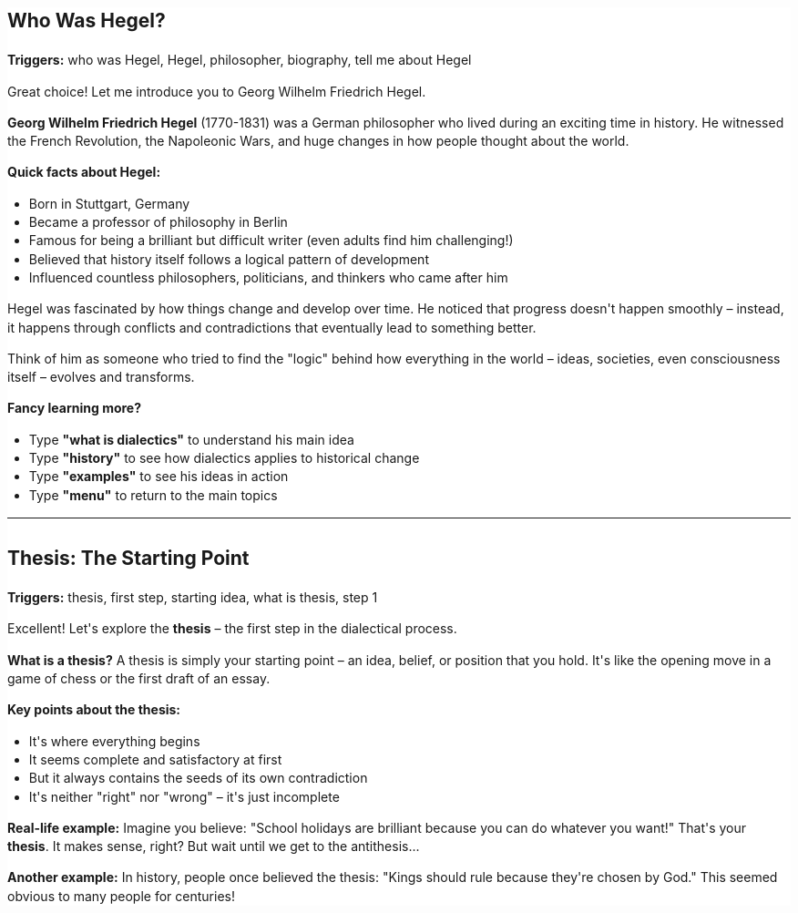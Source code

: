 
## Who Was Hegel?
**Triggers:** who was Hegel, Hegel, philosopher, biography, tell me about Hegel

Great choice! Let me introduce you to Georg Wilhelm Friedrich Hegel.

**Georg Wilhelm Friedrich Hegel** (1770-1831) was a German philosopher who lived during an exciting time in history. He witnessed the French Revolution, the Napoleonic Wars, and huge changes in how people thought about the world.

**Quick facts about Hegel:**
- Born in Stuttgart, Germany
- Became a professor of philosophy in Berlin
- Famous for being a brilliant but difficult writer (even adults find him challenging!)
- Believed that history itself follows a logical pattern of development
- Influenced countless philosophers, politicians, and thinkers who came after him

Hegel was fascinated by how things change and develop over time. He noticed that progress doesn't happen smoothly – instead, it happens through conflicts and contradictions that eventually lead to something better.

Think of him as someone who tried to find the "logic" behind how everything in the world – ideas, societies, even consciousness itself – evolves and transforms.

**Fancy learning more?**
- Type **"what is dialectics"** to understand his main idea
- Type **"history"** to see how dialectics applies to historical change
- Type **"examples"** to see his ideas in action
- Type **"menu"** to return to the main topics

---

## Thesis: The Starting Point
**Triggers:** thesis, first step, starting idea, what is thesis, step 1

Excellent! Let's explore the **thesis** – the first step in the dialectical process.

**What is a thesis?**
A thesis is simply your starting point – an idea, belief, or position that you hold. It's like the opening move in a game of chess or the first draft of an essay.

**Key points about the thesis:**
- It's where everything begins
- It seems complete and satisfactory at first
- But it always contains the seeds of its own contradiction
- It's neither "right" nor "wrong" – it's just incomplete

**Real-life example:**
Imagine you believe: "School holidays are brilliant because you can do whatever you want!" That's your **thesis**. It makes sense, right? But wait until we get to the antithesis...

**Another example:**
In history, people once believed the thesis: "Kings should rule because they're chosen by God." This seemed obvious to many people for centuries!
